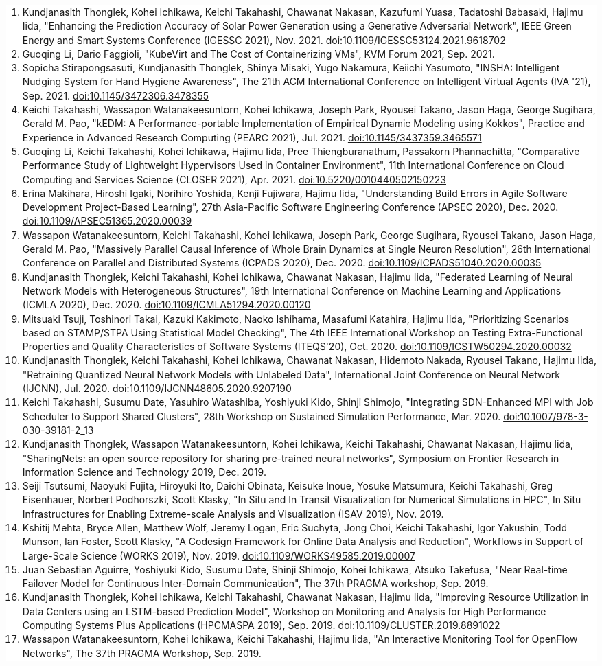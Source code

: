 1. Kundjanasith Thonglek, Kohei Ichikawa, Keichi Takahashi, Chawanat Nakasan, Kazufumi Yuasa, Tadatoshi Babasaki, Hajimu Iida, "Enhancing the Prediction Accuracy of Solar Power Generation using a Generative Adversarial Network", IEEE Green Energy and Smart Systems Conference (IGESSC 2021), Nov. 2021. [doi:10.1109/IGESSC53124.2021.9618702](https://doi.org/10.1109/IGESSC53124.2021.9618702)
1. Guoqing Li, Dario Faggioli, "KubeVirt and The Cost of Containerizing VMs", KVM Forum 2021, Sep. 2021.
1. Sopicha Stirapongsasuti, Kundjanasith Thonglek, Shinya Misaki, Yugo Nakamura, Keiichi Yasumoto, "INSHA: Intelligent Nudging System for Hand Hygiene Awareness", The 21th ACM International Conference on Intelligent Virtual Agents (IVA '21), Sep. 2021. [doi:10.1145/3472306.3478355](https://doi.org/10.1145/3472306.3478355)
1. Keichi Takahashi, Wassapon Watanakeesuntorn, Kohei Ichikawa, Joseph Park, Ryousei Takano, Jason Haga, George Sugihara, Gerald M. Pao, "kEDM: A Performance-portable Implementation of Empirical Dynamic Modeling using Kokkos", Practice and Experience in Advanced Research Computing (PEARC 2021), Jul. 2021. [doi:10.1145/3437359.3465571](https://doi.org/10.1145/3437359.3465571)
1. Guoqing Li, Keichi Takahashi, Kohei Ichikawa, Hajimu Iida, Pree Thiengburanathum, Passakorn Phannachitta, "Comparative Performance Study of Lightweight Hypervisors Used in Container Environment", 11th International Conference on Cloud Computing and Services Science (CLOSER 2021), Apr. 2021. [doi:10.5220/0010440502150223](https://doi.org/10.5220/0010440502150223)
1. Erina Makihara, Hiroshi Igaki, Norihiro Yoshida, Kenji Fujiwara, Hajimu Iida, "Understanding Build Errors in Agile Software Development Project-Based Learning",  27th Asia-Pacific Software Engineering Conference (APSEC 2020), Dec. 2020. [doi:10.1109/APSEC51365.2020.00039](https://doi.org/10.1109/APSEC51365.2020.00039)
1. Wassapon Watanakeesuntorn, Keichi Takahashi, Kohei Ichikawa, Joseph Park, George Sugihara, Ryousei Takano, Jason Haga, Gerald M. Pao, "Massively Parallel Causal Inference of Whole Brain Dynamics at Single Neuron Resolution", 26th International Conference on Parallel and Distributed Systems (ICPADS 2020), Dec. 2020. [doi:10.1109/ICPADS51040.2020.00035](https://doi.org/10.1109/ICPADS51040.2020.00035)
1. Kundjanasith Thonglek, Keichi Takahashi, Kohei Ichikawa, Chawanat Nakasan, Hajimu Iida, "Federated Learning of Neural Network Models with Heterogeneous Structures", 19th International Conference on Machine Learning and Applications (ICMLA 2020), Dec. 2020. [doi:10.1109/ICMLA51294.2020.00120](https://doi.org/10.1109/ICMLA51294.2020.00120)
1. Mitsuaki Tsuji, Toshinori Takai, Kazuki Kakimoto, Naoko Ishihama, Masafumi Katahira, Hajimu Iida, "Prioritizing Scenarios based on STAMP/STPA Using Statistical Model Checking", The 4th IEEE International Workshop on Testing Extra-Functional Properties and Quality Characteristics of Software Systems (ITEQS'20), Oct. 2020. [doi:10.1109/ICSTW50294.2020.00032](https://doi.org/10.1109/ICSTW50294.2020.00032)
1. Kundjanasith Thonglek, Keichi Takahashi, Kohei Ichikawa, Chawanat Nakasan, Hidemoto Nakada, Ryousei Takano, Hajimu Iida, "Retraining Quantized Neural Network Models with Unlabeled Data", International Joint Conference on Neural Network (IJCNN), Jul. 2020. [doi:10.1109/IJCNN48605.2020.9207190](https://doi.org/10.1109/IJCNN48605.2020.9207190)
1. Keichi Takahashi, Susumu Date, Yasuhiro Watashiba, Yoshiyuki Kido, Shinji Shimojo, "Integrating SDN-Enhanced MPI with Job Scheduler to Support Shared Clusters", 28th Workshop on Sustained Simulation Performance, Mar. 2020. [doi:10.1007/978-3-030-39181-2_13](https://doi.org/10.1007/978-3-030-39181-2_13)
1. Kundjanasith Thonglek, Wassapon Watanakeesuntorn, Kohei Ichikawa, Keichi Takahashi, Chawanat Nakasan, Hajimu Iida, "SharingNets: an open source repository for sharing pre-trained neural networks", Symposium on Frontier Research in Information Science and Technology 2019, Dec. 2019.
1. Seiji Tsutsumi, Naoyuki Fujita, Hiroyuki Ito, Daichi Obinata, Keisuke Inoue, Yosuke Matsumura, Keichi Takahashi, Greg Eisenhauer, Norbert Podhorszki, Scott Klasky, "In Situ and In Transit Visualization for Numerical Simulations in HPC", In Situ Infrastructures for Enabling Extreme-scale Analysis and Visualization (ISAV 2019), Nov. 2019.
1. Kshitij Mehta, Bryce Allen, Matthew Wolf, Jeremy Logan, Eric Suchyta, Jong Choi, Keichi Takahashi, Igor Yakushin, Todd Munson, Ian Foster, Scott Klasky, "A Codesign Framework for Online Data Analysis and Reduction", Workflows in Support of Large-Scale Science (WORKS 2019), Nov. 2019. [doi:10.1109/WORKS49585.2019.00007](https://doi.org/10.1109/WORKS49585.2019.00007)
1. Juan Sebastian Aguirre, Yoshiyuki Kido, Susumu Date, Shinji Shimojo, Kohei Ichikawa, Atsuko Takefusa, "Near Real-time Failover Model for Continuous Inter-Domain Communication", The 37th PRAGMA workshop, Sep. 2019.
1. Kundjanasith Thonglek, Kohei Ichikawa, Keichi Takahashi, Chawanat Nakasan, Hajimu Iida, "Improving Resource Utilization in Data Centers using an LSTM-based Prediction Model", Workshop on Monitoring and Analysis for High Performance Computing Systems Plus Applications (HPCMASPA 2019), Sep. 2019. [doi:10.1109/CLUSTER.2019.8891022](https://doi.org/10.1109/CLUSTER.2019.8891022)
1. Wassapon Watanakeesuntorn, Kohei Ichikawa, Keichi Takahashi, Hajimu Iida, "An Interactive Monitoring Tool for OpenFlow Networks", The 37th PRAGMA Workshop, Sep. 2019.